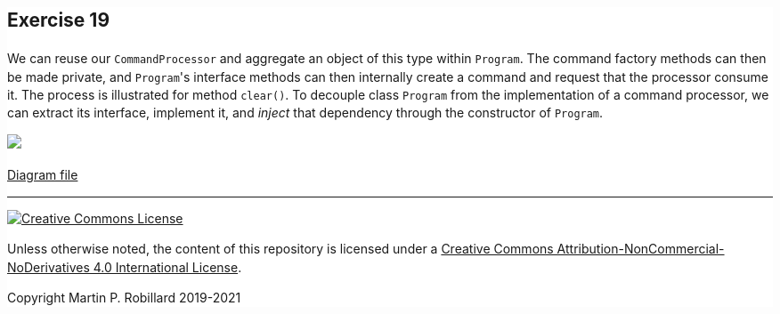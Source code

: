 ## Exercise 19

We can reuse our `CommandProcessor` and aggregate an object of this type within `Program`. The command factory methods can then be made private, and `Program`'s interface methods can then internally create a command and request that the processor consume it. The process is illustrated for method `clear()`. To decouple class `Program` from the implementation of a command processor, we can extract its interface, implement it, and *inject* that dependency through the constructor of `Program`.

![](c6-exercise19.png)

[Diagram file](c6-exercise19.class.jet)

---
<a rel="license" href="http://creativecommons.org/licenses/by-nc-nd/4.0/"><img alt="Creative Commons License" style="border-width:0" src="https://i.creativecommons.org/l/by-nc-nd/4.0/88x31.png" /></a>

Unless otherwise noted, the content of this repository is licensed under a <a rel="license" href="http://creativecommons.org/licenses/by-nc-nd/4.0/">Creative Commons Attribution-NonCommercial-NoDerivatives 4.0 International License</a>. 

Copyright Martin P. Robillard 2019-2021